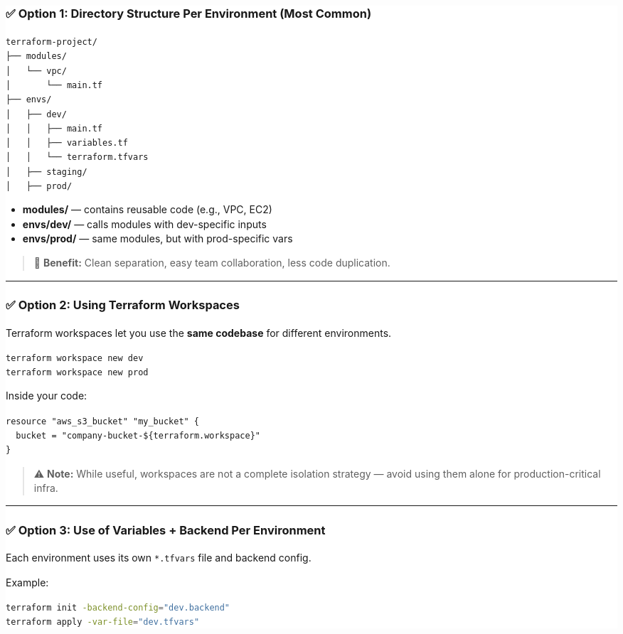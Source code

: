 ### ✅ Option 1: **Directory Structure Per Environment (Most Common)**

```
terraform-project/
├── modules/
│   └── vpc/
│       └── main.tf
├── envs/
│   ├── dev/
│   │   ├── main.tf
│   │   ├── variables.tf
│   │   └── terraform.tfvars
│   ├── staging/
│   ├── prod/
```

- **modules/** — contains reusable code (e.g., VPC, EC2)
- **envs/dev/** — calls modules with dev-specific inputs
- **envs/prod/** — same modules, but with prod-specific vars

> 🔁 **Benefit:** Clean separation, easy team collaboration, less code duplication.

---

### ✅ Option 2: **Using Terraform Workspaces**

Terraform workspaces let you use the **same codebase** for different environments.

```bash
terraform workspace new dev
terraform workspace new prod
```

Inside your code:

```hcl
resource "aws_s3_bucket" "my_bucket" {
  bucket = "company-bucket-${terraform.workspace}"
}
```

> ⚠️ **Note:** While useful, workspaces are not a complete isolation strategy — avoid using them alone for production-critical infra.

---

### ✅ Option 3: **Use of Variables + Backend Per Environment**

Each environment uses its own `*.tfvars` file and backend config.

Example:

```bash
terraform init -backend-config="dev.backend"
terraform apply -var-file="dev.tfvars"
```
